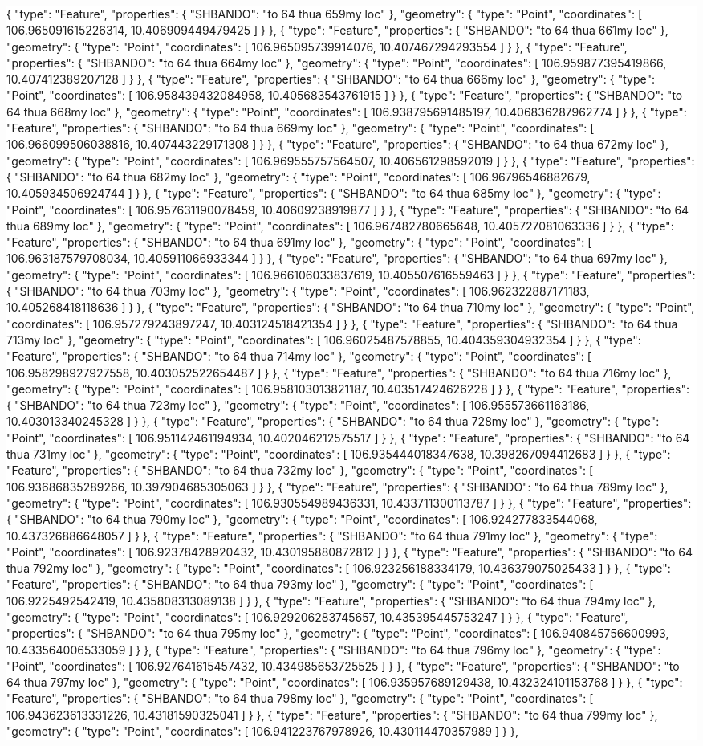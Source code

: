 { "type": "Feature", "properties": { "SHBANDO": "to 64 thua 659my loc" }, "geometry": { "type": "Point", "coordinates": [ 106.965091615226314, 10.406909449479425 ] } },
{ "type": "Feature", "properties": { "SHBANDO": "to 64 thua 661my loc" }, "geometry": { "type": "Point", "coordinates": [ 106.965095739914076, 10.407467294293554 ] } },
{ "type": "Feature", "properties": { "SHBANDO": "to 64 thua 664my loc" }, "geometry": { "type": "Point", "coordinates": [ 106.959877395419866, 10.407412389207128 ] } },
{ "type": "Feature", "properties": { "SHBANDO": "to 64 thua 666my loc" }, "geometry": { "type": "Point", "coordinates": [ 106.958439432084958, 10.405683543761915 ] } },
{ "type": "Feature", "properties": { "SHBANDO": "to 64 thua 668my loc" }, "geometry": { "type": "Point", "coordinates": [ 106.938795691485197, 10.406836287962774 ] } },
{ "type": "Feature", "properties": { "SHBANDO": "to 64 thua 669my loc" }, "geometry": { "type": "Point", "coordinates": [ 106.966099506038816, 10.407443229171308 ] } },
{ "type": "Feature", "properties": { "SHBANDO": "to 64 thua 672my loc" }, "geometry": { "type": "Point", "coordinates": [ 106.969555757564507, 10.406561298592019 ] } },
{ "type": "Feature", "properties": { "SHBANDO": "to 64 thua 682my loc" }, "geometry": { "type": "Point", "coordinates": [ 106.96796546882679, 10.405934506924744 ] } },
{ "type": "Feature", "properties": { "SHBANDO": "to 64 thua 685my loc" }, "geometry": { "type": "Point", "coordinates": [ 106.957631190078459, 10.40609238919877 ] } },
{ "type": "Feature", "properties": { "SHBANDO": "to 64 thua 689my loc" }, "geometry": { "type": "Point", "coordinates": [ 106.967482780665648, 10.405727081063336 ] } },
{ "type": "Feature", "properties": { "SHBANDO": "to 64 thua 691my loc" }, "geometry": { "type": "Point", "coordinates": [ 106.963187579708034, 10.405911066933344 ] } },
{ "type": "Feature", "properties": { "SHBANDO": "to 64 thua 697my loc" }, "geometry": { "type": "Point", "coordinates": [ 106.966106033837619, 10.405507616559463 ] } },
{ "type": "Feature", "properties": { "SHBANDO": "to 64 thua 703my loc" }, "geometry": { "type": "Point", "coordinates": [ 106.962322887171183, 10.405268418118636 ] } },
{ "type": "Feature", "properties": { "SHBANDO": "to 64 thua 710my loc" }, "geometry": { "type": "Point", "coordinates": [ 106.957279243897247, 10.403124518421354 ] } },
{ "type": "Feature", "properties": { "SHBANDO": "to 64 thua 713my loc" }, "geometry": { "type": "Point", "coordinates": [ 106.96025487578855, 10.404359304932354 ] } },
{ "type": "Feature", "properties": { "SHBANDO": "to 64 thua 714my loc" }, "geometry": { "type": "Point", "coordinates": [ 106.958298927927558, 10.403052522654487 ] } },
{ "type": "Feature", "properties": { "SHBANDO": "to 64 thua 716my loc" }, "geometry": { "type": "Point", "coordinates": [ 106.958103013821187, 10.403517424626228 ] } },
{ "type": "Feature", "properties": { "SHBANDO": "to 64 thua 723my loc" }, "geometry": { "type": "Point", "coordinates": [ 106.955573661163186, 10.403013340245328 ] } },
{ "type": "Feature", "properties": { "SHBANDO": "to 64 thua 728my loc" }, "geometry": { "type": "Point", "coordinates": [ 106.951142461194934, 10.402046212575517 ] } },
{ "type": "Feature", "properties": { "SHBANDO": "to 64 thua 731my loc" }, "geometry": { "type": "Point", "coordinates": [ 106.935444018347638, 10.398267094412683 ] } },
{ "type": "Feature", "properties": { "SHBANDO": "to 64 thua 732my loc" }, "geometry": { "type": "Point", "coordinates": [ 106.93686835289266, 10.397904685305063 ] } },
{ "type": "Feature", "properties": { "SHBANDO": "to 64 thua 789my loc" }, "geometry": { "type": "Point", "coordinates": [ 106.930554989436331, 10.433711300113787 ] } },
{ "type": "Feature", "properties": { "SHBANDO": "to 64 thua 790my loc" }, "geometry": { "type": "Point", "coordinates": [ 106.924277833544068, 10.437326886648057 ] } },
{ "type": "Feature", "properties": { "SHBANDO": "to 64 thua 791my loc" }, "geometry": { "type": "Point", "coordinates": [ 106.92378428920432, 10.430195880872812 ] } },
{ "type": "Feature", "properties": { "SHBANDO": "to 64 thua 792my loc" }, "geometry": { "type": "Point", "coordinates": [ 106.923256188334179, 10.436379075025433 ] } },
{ "type": "Feature", "properties": { "SHBANDO": "to 64 thua 793my loc" }, "geometry": { "type": "Point", "coordinates": [ 106.9225492542419, 10.435808313089138 ] } },
{ "type": "Feature", "properties": { "SHBANDO": "to 64 thua 794my loc" }, "geometry": { "type": "Point", "coordinates": [ 106.929206283745657, 10.435395445753247 ] } },
{ "type": "Feature", "properties": { "SHBANDO": "to 64 thua 795my loc" }, "geometry": { "type": "Point", "coordinates": [ 106.940845756600993, 10.433564006533059 ] } },
{ "type": "Feature", "properties": { "SHBANDO": "to 64 thua 796my loc" }, "geometry": { "type": "Point", "coordinates": [ 106.927641615457432, 10.434985653725525 ] } },
{ "type": "Feature", "properties": { "SHBANDO": "to 64 thua 797my loc" }, "geometry": { "type": "Point", "coordinates": [ 106.935957689129438, 10.432324101153768 ] } },
{ "type": "Feature", "properties": { "SHBANDO": "to 64 thua 798my loc" }, "geometry": { "type": "Point", "coordinates": [ 106.943623613331226, 10.43181590325041 ] } },
{ "type": "Feature", "properties": { "SHBANDO": "to 64 thua 799my loc" }, "geometry": { "type": "Point", "coordinates": [ 106.941223767978926, 10.430114470357989 ] } },